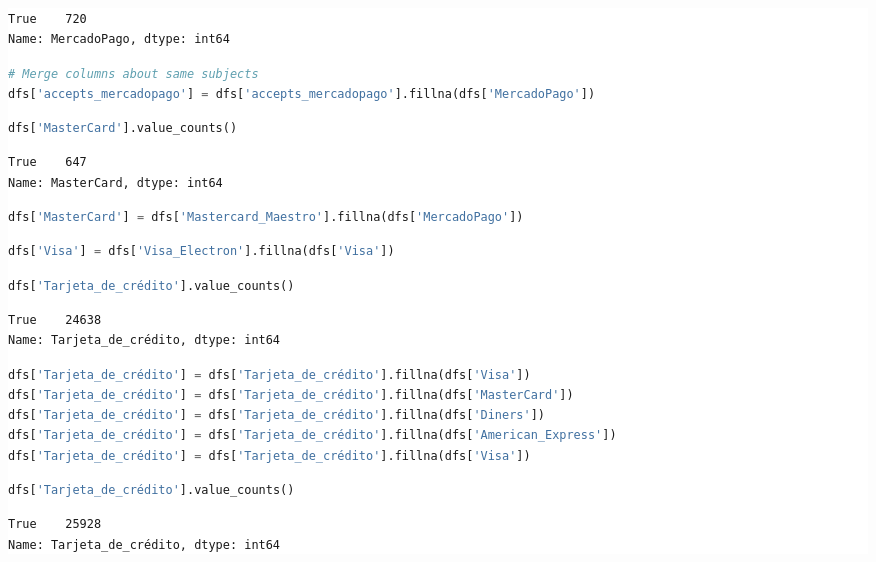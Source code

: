 


    True    720
    Name: MercadoPago, dtype: int64




```python
# Merge columns about same subjects
dfs['accepts_mercadopago'] = dfs['accepts_mercadopago'].fillna(dfs['MercadoPago'])
```


```python
dfs['MasterCard'].value_counts()
```




    True    647
    Name: MasterCard, dtype: int64




```python
dfs['MasterCard'] = dfs['Mastercard_Maestro'].fillna(dfs['MercadoPago'])
```


```python
dfs['Visa'] = dfs['Visa_Electron'].fillna(dfs['Visa'])
```


```python
dfs['Tarjeta_de_crédito'].value_counts()
```




    True    24638
    Name: Tarjeta_de_crédito, dtype: int64




```python
dfs['Tarjeta_de_crédito'] = dfs['Tarjeta_de_crédito'].fillna(dfs['Visa'])
dfs['Tarjeta_de_crédito'] = dfs['Tarjeta_de_crédito'].fillna(dfs['MasterCard'])
dfs['Tarjeta_de_crédito'] = dfs['Tarjeta_de_crédito'].fillna(dfs['Diners'])
dfs['Tarjeta_de_crédito'] = dfs['Tarjeta_de_crédito'].fillna(dfs['American_Express'])
dfs['Tarjeta_de_crédito'] = dfs['Tarjeta_de_crédito'].fillna(dfs['Visa'])
```


```python
dfs['Tarjeta_de_crédito'].value_counts()
```




    True    25928
    Name: Tarjeta_de_crédito, dtype: int64
